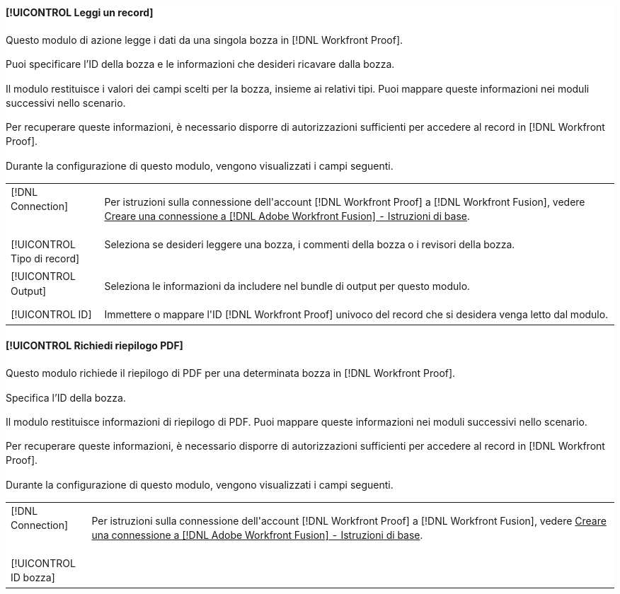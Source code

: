 #### [!UICONTROL Leggi un record]

Questo modulo di azione legge i dati da una singola bozza in [!DNL Workfront Proof].

Puoi specificare l’ID della bozza e le informazioni che desideri ricavare dalla bozza.

Il modulo restituisce i valori dei campi scelti per la bozza, insieme ai relativi tipi. Puoi mappare queste informazioni nei moduli successivi nello scenario.

Per recuperare queste informazioni, è necessario disporre di autorizzazioni sufficienti per accedere al record in [!DNL Workfront Proof].

Durante la configurazione di questo modulo, vengono visualizzati i campi seguenti.

<table style="table-layout:auto">
 <col> 
 <col> 
 <tbody> 
  <tr> 
   <td>[!DNL Connection]</td> 
   <td> <p>Per istruzioni sulla connessione dell'account [!DNL Workfront Proof] a [!DNL Workfront Fusion], vedere <a href="/help/workfront-fusion/create-scenarios/connect-to-apps/connect-to-fusion-general.md" class="MCXref xref" data-mc-variable-override="">Creare una connessione a [!DNL Adobe Workfront Fusion] - Istruzioni di base</a>.</p> </td> 
  </tr> 
  <tr> 
   <td>[!UICONTROL Tipo di record]</td> 
   <td>Seleziona se desideri leggere una bozza, i commenti della bozza o i revisori della bozza.</td> 
  </tr> 
  <tr> 
   <td>[!UICONTROL Output]</td> 
   <td> <p>Seleziona le informazioni da includere nel bundle di output per questo modulo.</p> </td> 
  </tr> 
  <tr> 
   <td>[!UICONTROL ID]</td> 
   <td>Immettere o mappare l'ID [!DNL Workfront Proof] univoco del record che si desidera venga letto dal modulo.</td> 
  </tr> 
 </tbody> 
</table>

#### [!UICONTROL Richiedi riepilogo PDF]

Questo modulo richiede il riepilogo di PDF per una determinata bozza in [!DNL Workfront Proof].

Specifica l’ID della bozza.

Il modulo restituisce informazioni di riepilogo di PDF. Puoi mappare queste informazioni nei moduli successivi nello scenario.

Per recuperare queste informazioni, è necessario disporre di autorizzazioni sufficienti per accedere al record in [!DNL Workfront Proof].

Durante la configurazione di questo modulo, vengono visualizzati i campi seguenti.

<table style="table-layout:auto"> 
 <col> 
 <col> 
 <tbody> 
  <tr> 
   <td>[!DNL Connection]</td> 
   <td> <p>Per istruzioni sulla connessione dell'account [!DNL Workfront Proof] a [!DNL Workfront Fusion], vedere <a href="/help/workfront-fusion/create-scenarios/connect-to-apps/connect-to-fusion-general.md" class="MCXref xref" data-mc-variable-override="">Creare una connessione a [!DNL Adobe Workfront Fusion] - Istruzioni di base</a>.</p> </td> 
  </tr> 
  <tr> 
   <td>[!UICONTROL ID bozza]</td> 